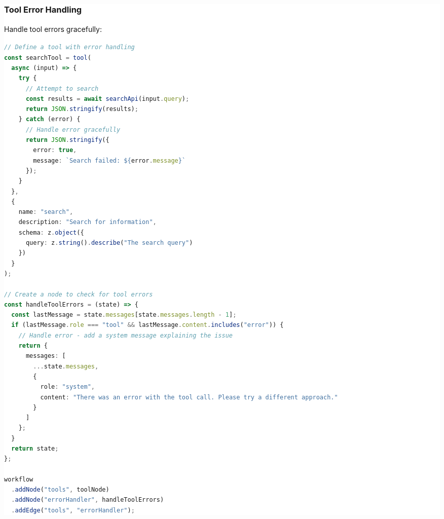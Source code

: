 ### Tool Error Handling

Handle tool errors gracefully:

```typescript
// Define a tool with error handling
const searchTool = tool(
  async (input) => {
    try {
      // Attempt to search
      const results = await searchApi(input.query);
      return JSON.stringify(results);
    } catch (error) {
      // Handle error gracefully
      return JSON.stringify({ 
        error: true, 
        message: `Search failed: ${error.message}`
      });
    }
  },
  {
    name: "search",
    description: "Search for information",
    schema: z.object({
      query: z.string().describe("The search query")
    })
  }
);

// Create a node to check for tool errors
const handleToolErrors = (state) => {
  const lastMessage = state.messages[state.messages.length - 1];
  if (lastMessage.role === "tool" && lastMessage.content.includes("error")) {
    // Handle error - add a system message explaining the issue
    return {
      messages: [
        ...state.messages,
        {
          role: "system",
          content: "There was an error with the tool call. Please try a different approach."
        }
      ]
    };
  }
  return state;
};

workflow
  .addNode("tools", toolNode)
  .addNode("errorHandler", handleToolErrors)
  .addEdge("tools", "errorHandler");
```
